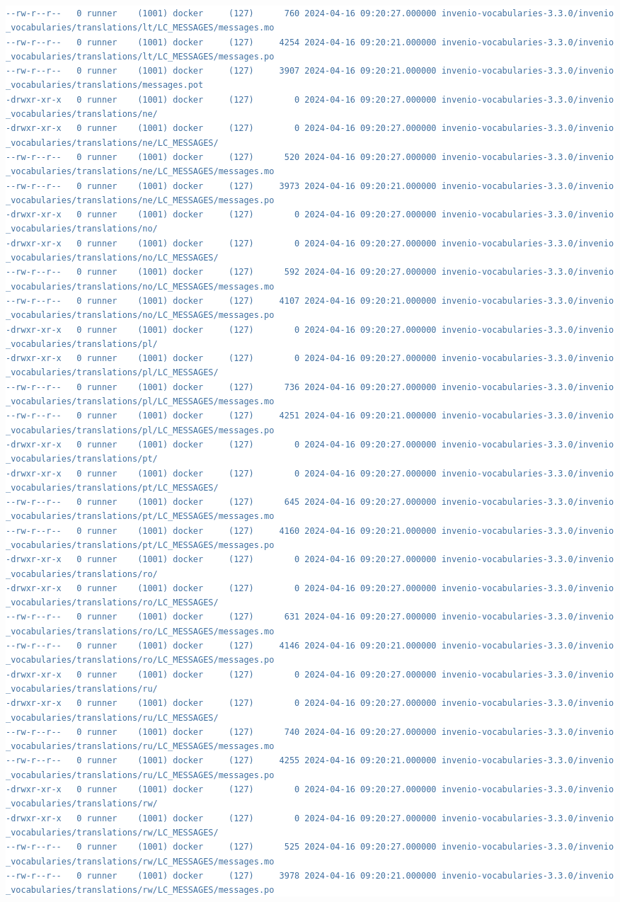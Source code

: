```diff
--rw-r--r--   0 runner    (1001) docker     (127)      760 2024-04-16 09:20:27.000000 invenio-vocabularies-3.3.0/invenio_vocabularies/translations/lt/LC_MESSAGES/messages.mo
--rw-r--r--   0 runner    (1001) docker     (127)     4254 2024-04-16 09:20:21.000000 invenio-vocabularies-3.3.0/invenio_vocabularies/translations/lt/LC_MESSAGES/messages.po
--rw-r--r--   0 runner    (1001) docker     (127)     3907 2024-04-16 09:20:21.000000 invenio-vocabularies-3.3.0/invenio_vocabularies/translations/messages.pot
-drwxr-xr-x   0 runner    (1001) docker     (127)        0 2024-04-16 09:20:27.000000 invenio-vocabularies-3.3.0/invenio_vocabularies/translations/ne/
-drwxr-xr-x   0 runner    (1001) docker     (127)        0 2024-04-16 09:20:27.000000 invenio-vocabularies-3.3.0/invenio_vocabularies/translations/ne/LC_MESSAGES/
--rw-r--r--   0 runner    (1001) docker     (127)      520 2024-04-16 09:20:27.000000 invenio-vocabularies-3.3.0/invenio_vocabularies/translations/ne/LC_MESSAGES/messages.mo
--rw-r--r--   0 runner    (1001) docker     (127)     3973 2024-04-16 09:20:21.000000 invenio-vocabularies-3.3.0/invenio_vocabularies/translations/ne/LC_MESSAGES/messages.po
-drwxr-xr-x   0 runner    (1001) docker     (127)        0 2024-04-16 09:20:27.000000 invenio-vocabularies-3.3.0/invenio_vocabularies/translations/no/
-drwxr-xr-x   0 runner    (1001) docker     (127)        0 2024-04-16 09:20:27.000000 invenio-vocabularies-3.3.0/invenio_vocabularies/translations/no/LC_MESSAGES/
--rw-r--r--   0 runner    (1001) docker     (127)      592 2024-04-16 09:20:27.000000 invenio-vocabularies-3.3.0/invenio_vocabularies/translations/no/LC_MESSAGES/messages.mo
--rw-r--r--   0 runner    (1001) docker     (127)     4107 2024-04-16 09:20:21.000000 invenio-vocabularies-3.3.0/invenio_vocabularies/translations/no/LC_MESSAGES/messages.po
-drwxr-xr-x   0 runner    (1001) docker     (127)        0 2024-04-16 09:20:27.000000 invenio-vocabularies-3.3.0/invenio_vocabularies/translations/pl/
-drwxr-xr-x   0 runner    (1001) docker     (127)        0 2024-04-16 09:20:27.000000 invenio-vocabularies-3.3.0/invenio_vocabularies/translations/pl/LC_MESSAGES/
--rw-r--r--   0 runner    (1001) docker     (127)      736 2024-04-16 09:20:27.000000 invenio-vocabularies-3.3.0/invenio_vocabularies/translations/pl/LC_MESSAGES/messages.mo
--rw-r--r--   0 runner    (1001) docker     (127)     4251 2024-04-16 09:20:21.000000 invenio-vocabularies-3.3.0/invenio_vocabularies/translations/pl/LC_MESSAGES/messages.po
-drwxr-xr-x   0 runner    (1001) docker     (127)        0 2024-04-16 09:20:27.000000 invenio-vocabularies-3.3.0/invenio_vocabularies/translations/pt/
-drwxr-xr-x   0 runner    (1001) docker     (127)        0 2024-04-16 09:20:27.000000 invenio-vocabularies-3.3.0/invenio_vocabularies/translations/pt/LC_MESSAGES/
--rw-r--r--   0 runner    (1001) docker     (127)      645 2024-04-16 09:20:27.000000 invenio-vocabularies-3.3.0/invenio_vocabularies/translations/pt/LC_MESSAGES/messages.mo
--rw-r--r--   0 runner    (1001) docker     (127)     4160 2024-04-16 09:20:21.000000 invenio-vocabularies-3.3.0/invenio_vocabularies/translations/pt/LC_MESSAGES/messages.po
-drwxr-xr-x   0 runner    (1001) docker     (127)        0 2024-04-16 09:20:27.000000 invenio-vocabularies-3.3.0/invenio_vocabularies/translations/ro/
-drwxr-xr-x   0 runner    (1001) docker     (127)        0 2024-04-16 09:20:27.000000 invenio-vocabularies-3.3.0/invenio_vocabularies/translations/ro/LC_MESSAGES/
--rw-r--r--   0 runner    (1001) docker     (127)      631 2024-04-16 09:20:27.000000 invenio-vocabularies-3.3.0/invenio_vocabularies/translations/ro/LC_MESSAGES/messages.mo
--rw-r--r--   0 runner    (1001) docker     (127)     4146 2024-04-16 09:20:21.000000 invenio-vocabularies-3.3.0/invenio_vocabularies/translations/ro/LC_MESSAGES/messages.po
-drwxr-xr-x   0 runner    (1001) docker     (127)        0 2024-04-16 09:20:27.000000 invenio-vocabularies-3.3.0/invenio_vocabularies/translations/ru/
-drwxr-xr-x   0 runner    (1001) docker     (127)        0 2024-04-16 09:20:27.000000 invenio-vocabularies-3.3.0/invenio_vocabularies/translations/ru/LC_MESSAGES/
--rw-r--r--   0 runner    (1001) docker     (127)      740 2024-04-16 09:20:27.000000 invenio-vocabularies-3.3.0/invenio_vocabularies/translations/ru/LC_MESSAGES/messages.mo
--rw-r--r--   0 runner    (1001) docker     (127)     4255 2024-04-16 09:20:21.000000 invenio-vocabularies-3.3.0/invenio_vocabularies/translations/ru/LC_MESSAGES/messages.po
-drwxr-xr-x   0 runner    (1001) docker     (127)        0 2024-04-16 09:20:27.000000 invenio-vocabularies-3.3.0/invenio_vocabularies/translations/rw/
-drwxr-xr-x   0 runner    (1001) docker     (127)        0 2024-04-16 09:20:27.000000 invenio-vocabularies-3.3.0/invenio_vocabularies/translations/rw/LC_MESSAGES/
--rw-r--r--   0 runner    (1001) docker     (127)      525 2024-04-16 09:20:27.000000 invenio-vocabularies-3.3.0/invenio_vocabularies/translations/rw/LC_MESSAGES/messages.mo
--rw-r--r--   0 runner    (1001) docker     (127)     3978 2024-04-16 09:20:21.000000 invenio-vocabularies-3.3.0/invenio_vocabularies/translations/rw/LC_MESSAGES/messages.po
```